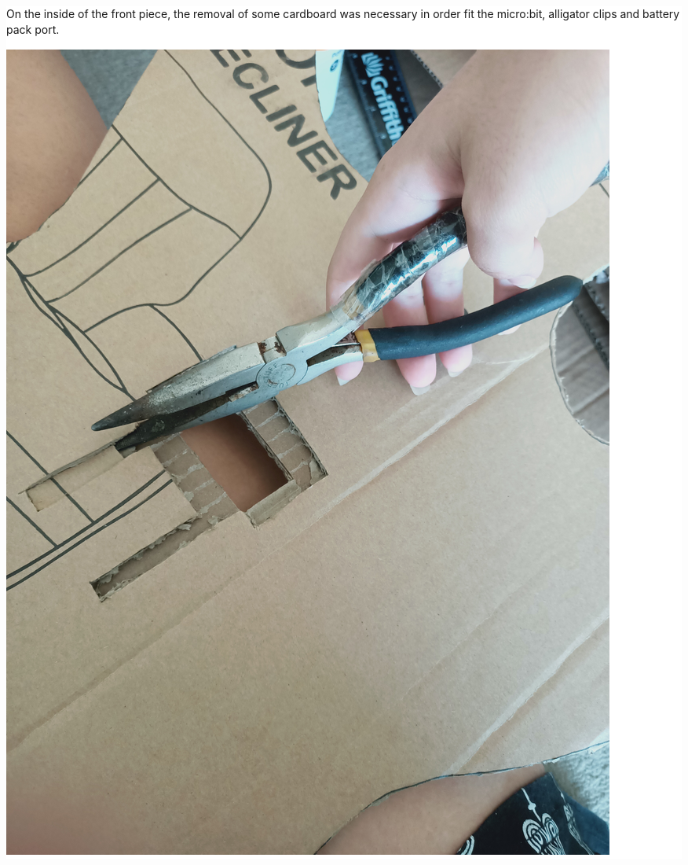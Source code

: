 On the inside of the front piece, the removal of some cardboard was necessary in order fit the micro:bit, alligator clips and battery pack port.

![Image](10.jpg)
